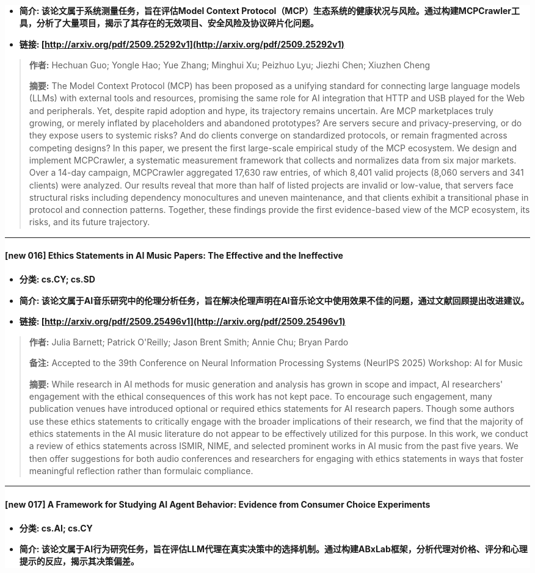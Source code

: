 - **简介: 该论文属于系统测量任务，旨在评估Model Context Protocol（MCP）生态系统的健康状况与风险。通过构建MCPCrawler工具，分析了大量项目，揭示了其存在的无效项目、安全风险及协议碎片化问题。**

- **链接: [http://arxiv.org/pdf/2509.25292v1](http://arxiv.org/pdf/2509.25292v1)**

> **作者:** Hechuan Guo; Yongle Hao; Yue Zhang; Minghui Xu; Peizhuo Lyu; Jiezhi Chen; Xiuzhen Cheng
>
> **摘要:** The Model Context Protocol (MCP) has been proposed as a unifying standard for connecting large language models (LLMs) with external tools and resources, promising the same role for AI integration that HTTP and USB played for the Web and peripherals. Yet, despite rapid adoption and hype, its trajectory remains uncertain. Are MCP marketplaces truly growing, or merely inflated by placeholders and abandoned prototypes? Are servers secure and privacy-preserving, or do they expose users to systemic risks? And do clients converge on standardized protocols, or remain fragmented across competing designs? In this paper, we present the first large-scale empirical study of the MCP ecosystem. We design and implement MCPCrawler, a systematic measurement framework that collects and normalizes data from six major markets. Over a 14-day campaign, MCPCrawler aggregated 17,630 raw entries, of which 8,401 valid projects (8,060 servers and 341 clients) were analyzed. Our results reveal that more than half of listed projects are invalid or low-value, that servers face structural risks including dependency monocultures and uneven maintenance, and that clients exhibit a transitional phase in protocol and connection patterns. Together, these findings provide the first evidence-based view of the MCP ecosystem, its risks, and its future trajectory.
>
---
#### [new 016] Ethics Statements in AI Music Papers: The Effective and the Ineffective
- **分类: cs.CY; cs.SD**

- **简介: 该论文属于AI音乐研究中的伦理分析任务，旨在解决伦理声明在AI音乐论文中使用效果不佳的问题，通过文献回顾提出改进建议。**

- **链接: [http://arxiv.org/pdf/2509.25496v1](http://arxiv.org/pdf/2509.25496v1)**

> **作者:** Julia Barnett; Patrick O'Reilly; Jason Brent Smith; Annie Chu; Bryan Pardo
>
> **备注:** Accepted to the 39th Conference on Neural Information Processing Systems (NeurIPS 2025) Workshop: AI for Music
>
> **摘要:** While research in AI methods for music generation and analysis has grown in scope and impact, AI researchers' engagement with the ethical consequences of this work has not kept pace. To encourage such engagement, many publication venues have introduced optional or required ethics statements for AI research papers. Though some authors use these ethics statements to critically engage with the broader implications of their research, we find that the majority of ethics statements in the AI music literature do not appear to be effectively utilized for this purpose. In this work, we conduct a review of ethics statements across ISMIR, NIME, and selected prominent works in AI music from the past five years. We then offer suggestions for both audio conferences and researchers for engaging with ethics statements in ways that foster meaningful reflection rather than formulaic compliance.
>
---
#### [new 017] A Framework for Studying AI Agent Behavior: Evidence from Consumer Choice Experiments
- **分类: cs.AI; cs.CY**

- **简介: 该论文属于AI行为研究任务，旨在评估LLM代理在真实决策中的选择机制。通过构建ABxLab框架，分析代理对价格、评分和心理提示的反应，揭示其决策偏差。**
